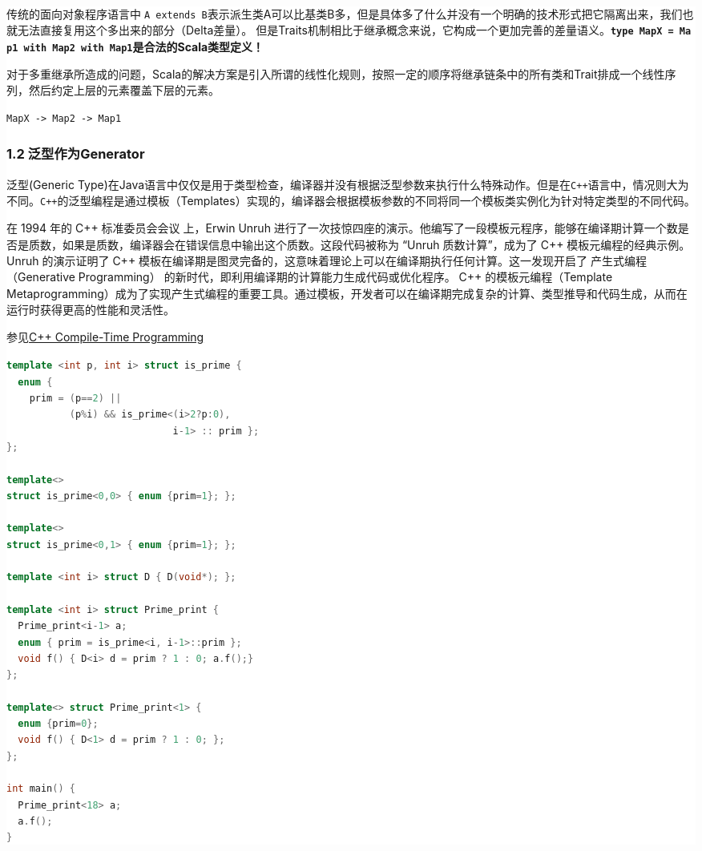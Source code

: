 传统的面向对象程序语言中 `A extends B`表示派生类A可以比基类B多，但是具体多了什么并没有一个明确的技术形式把它隔离出来，我们也就无法直接复用这个多出来的部分（Delta差量）。
但是Traits机制相比于继承概念来说，它构成一个更加完善的差量语义。**`type MapX = Map1 with Map2 with Map1`是合法的Scala类型定义！**

对于多重继承所造成的问题，Scala的解决方案是引入所谓的线性化规则，按照一定的顺序将继承链条中的所有类和Trait排成一个线性序列，然后约定上层的元素覆盖下层的元素。

```
MapX -> Map2 -> Map1
```

### 1.2 泛型作为Generator

泛型(Generic Type)在Java语言中仅仅是用于类型检查，编译器并没有根据泛型参数来执行什么特殊动作。但是在`C++`语言中，情况则大为不同。`C++`的泛型编程是通过模板（Templates）实现的，编译器会根据模板参数的不同将同一个模板类实例化为针对特定类型的不同代码。

在 1994 年的 C++ 标准委员会会议 上，Erwin Unruh 进行了一次技惊四座的演示。他编写了一段模板元程序，能够在编译期计算一个数是否是质数，如果是质数，编译器会在错误信息中输出这个质数。这段代码被称为 “Unruh 质数计算”，成为了 C++ 模板元编程的经典示例。
Unruh 的演示证明了 C++ 模板在编译期是图灵完备的，这意味着理论上可以在编译期执行任何计算。这一发现开启了 产生式编程（Generative Programming） 的新时代，即利用编译期的计算能力生成代码或优化程序。
C++ 的模板元编程（Template Metaprogramming）成为了实现产生式编程的重要工具。通过模板，开发者可以在编译期完成复杂的计算、类型推导和代码生成，从而在运行时获得更高的性能和灵活性。

参见[C++ Compile-Time Programming](https://accu.org/journals/overload/32/183/wu/)

```c++
template <int p, int i> struct is_prime {
  enum {
    prim = (p==2) ||
           (p%i) && is_prime<(i>2?p:0),
                             i-1> :: prim };
};

template<>
struct is_prime<0,0> { enum {prim=1}; };

template<>
struct is_prime<0,1> { enum {prim=1}; };

template <int i> struct D { D(void*); };

template <int i> struct Prime_print {
  Prime_print<i-1> a;
  enum { prim = is_prime<i, i-1>::prim };
  void f() { D<i> d = prim ? 1 : 0; a.f();}
};

template<> struct Prime_print<1> {
  enum {prim=0};
  void f() { D<1> d = prim ? 1 : 0; };
};

int main() {
  Prime_print<18> a;
  a.f();
}
```
